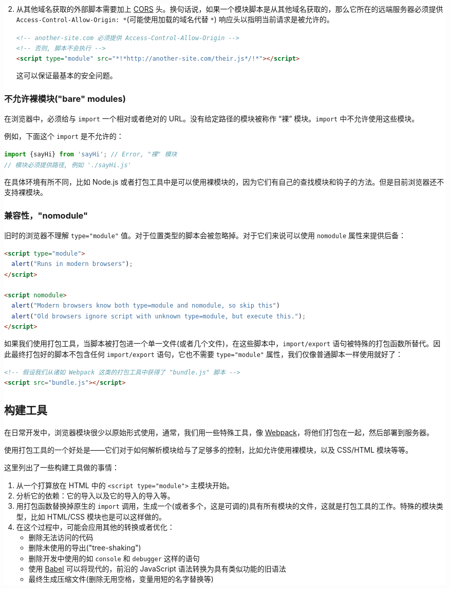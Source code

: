 2. 从其他域名获取的外部脚本需要加上 [CORS](mdn:Web/HTTP/CORS) 头。换句话说，如果一个模块脚本是从其他域名获取的，那么它所在的远端服务器必须提供 `Access-Control-Allow-Origin: *`(可能使用加载的域名代替 `*`) 响应头以指明当前请求是被允许的。
    ```html
    <!-- another-site.com 必须提供 Access-Control-Allow-Origin -->
    <!-- 否则, 脚本不会执行 -->
    <script type="module" src="*!*http://another-site.com/their.js*/!*"></script>
    ```

    这可以保证最基本的安全问题。

### 不允许裸模块("bare" modules)

在浏览器中，必须给与 `import` 一个相对或者绝对的 URL。没有给定路径的模块被称作 “裸” 模块。`import` 中不允许使用这些模块。

例如，下面这个 `import` 是不允许的：
```js
import {sayHi} from 'sayHi'; // Error, "裸" 模块
// 模块必须提供路径, 例如 './sayHi.js'
```

在具体环境有所不同，比如 Node.js 或者打包工具中是可以使用裸模块的，因为它们有自己的查找模块和钩子的方法。但是目前浏览器还不支持裸模块。

### 兼容性，"nomodule"

旧时的浏览器不理解 `type="module"` 值。对于位置类型的脚本会被忽略掉。对于它们来说可以使用 `nomodule` 属性来提供后备：

```html run
<script type="module">
  alert("Runs in modern browsers");
</script>

<script nomodule>
  alert("Modern browsers know both type=module and nomodule, so skip this")
  alert("Old browsers ignore script with unknown type=module, but execute this.");
</script>
```

如果我们使用打包工具，当脚本被打包进一个单一文件(或者几个文件)，在这些脚本中，`import/export` 语句被特殊的打包函数所替代。因此最终打包好的脚本不包含任何 `import/export` 语句，它也不需要 `type="module"` 属性，我们仅像普通脚本一样使用就好了：

```html
<!-- 假设我们从诸如 Webpack 这类的打包工具中获得了 "bundle.js" 脚本 -->
<script src="bundle.js"></script>
```

## 构建工具

在日常开发中，浏览器模块很少以原始形式使用，通常，我们用一些特殊工具，像 [Webpack](https://webpack.js.org/)，将他们打包在一起，然后部署到服务器。

使用打包工具的一个好处是——它们对于如何解析模块给与了足够多的控制，比如允许使用裸模块，以及 CSS/HTML 模块等等。

这里列出了一些构建工具做的事情：

1. 从一个打算放在 HTML 中的 `<script type="module">` 主模块开始。
2. 分析它的依赖：它的导入以及它的导入的导入等。
3. 用打包函数替换掉原生的 `import` 调用，生成一个(或者多个，这是可调的)具有所有模块的文件，这就是打包工具的工作。特殊的模块类型，比如 HTML/CSS 模块也是可以这样做的。
4. 在这个过程中，可能会应用其他的转换或者优化：
    - 删除无法访问的代码
    - 删除未使用的导出("tree-shaking")
    - 删除开发中使用的如 `console` 和 `debugger` 这样的语句
    - 使用 [Babel](https://babeljs.io/) 可以将现代的，前沿的 JavaScript 语法转换为具有类似功能的旧语法
    - 最终生成压缩文件(删除无用空格，变量用短的名字替换等)
